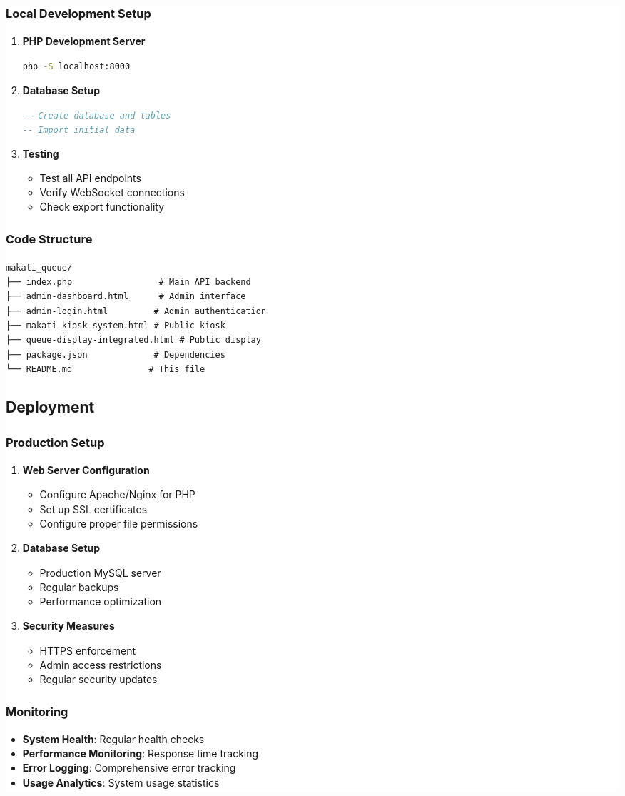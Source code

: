 ### Local Development Setup

1. **PHP Development Server**
   ```bash
   php -S localhost:8000
   ```

2. **Database Setup**
   ```sql
   -- Create database and tables
   -- Import initial data
   ```

3. **Testing**
   - Test all API endpoints
   - Verify WebSocket connections
   - Check export functionality

### Code Structure

```
makati_queue/
├── index.php                 # Main API backend
├── admin-dashboard.html      # Admin interface
├── admin-login.html         # Admin authentication
├── makati-kiosk-system.html # Public kiosk
├── queue-display-integrated.html # Public display
├── package.json             # Dependencies
└── README.md               # This file
```

## Deployment

### Production Setup

1. **Web Server Configuration**
   - Configure Apache/Nginx for PHP
   - Set up SSL certificates
   - Configure proper file permissions

2. **Database Setup**
   - Production MySQL server
   - Regular backups
   - Performance optimization

3. **Security Measures**
   - HTTPS enforcement
   - Admin access restrictions
   - Regular security updates

### Monitoring

- **System Health**: Regular health checks
- **Performance Monitoring**: Response time tracking
- **Error Logging**: Comprehensive error tracking
- **Usage Analytics**: System usage statistics
